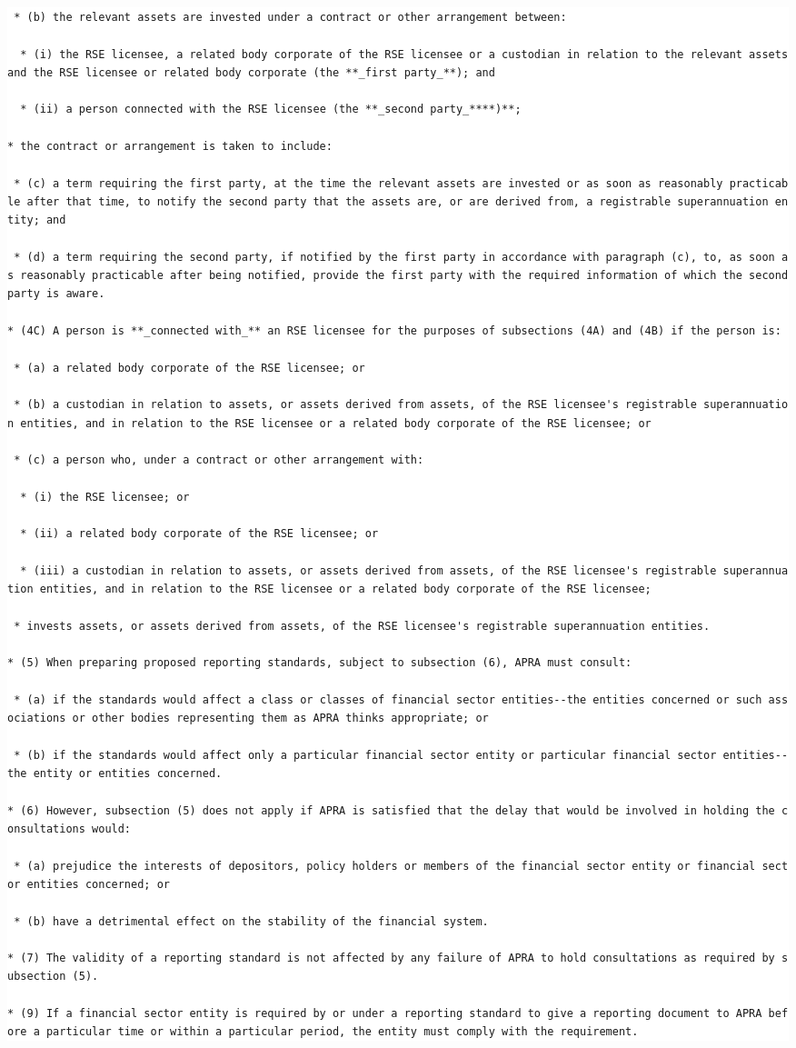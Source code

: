      * (b) the relevant assets are invested under a contract or other arrangement between:

      * (i) the RSE licensee, a related body corporate of the RSE licensee or a custodian in relation to the relevant assets and the RSE licensee or related body corporate (the **_first party_**); and

      * (ii) a person connected with the RSE licensee (the **_second party_****)**;

    * the contract or arrangement is taken to include: 

     * (c) a term requiring the first party, at the time the relevant assets are invested or as soon as reasonably practicable after that time, to notify the second party that the assets are, or are derived from, a registrable superannuation entity; and

     * (d) a term requiring the second party, if notified by the first party in accordance with paragraph (c), to, as soon as reasonably practicable after being notified, provide the first party with the required information of which the second party is aware.

    * (4C) A person is **_connected with_** an RSE licensee for the purposes of subsections (4A) and (4B) if the person is:

     * (a) a related body corporate of the RSE licensee; or

     * (b) a custodian in relation to assets, or assets derived from assets, of the RSE licensee's registrable superannuation entities, and in relation to the RSE licensee or a related body corporate of the RSE licensee; or

     * (c) a person who, under a contract or other arrangement with:

      * (i) the RSE licensee; or

      * (ii) a related body corporate of the RSE licensee; or

      * (iii) a custodian in relation to assets, or assets derived from assets, of the RSE licensee's registrable superannuation entities, and in relation to the RSE licensee or a related body corporate of the RSE licensee;

     * invests assets, or assets derived from assets, of the RSE licensee's registrable superannuation entities.

    * (5) When preparing proposed reporting standards, subject to subsection (6), APRA must consult:

     * (a) if the standards would affect a class or classes of financial sector entities--the entities concerned or such associations or other bodies representing them as APRA thinks appropriate; or

     * (b) if the standards would affect only a particular financial sector entity or particular financial sector entities--the entity or entities concerned.

    * (6) However, subsection (5) does not apply if APRA is satisfied that the delay that would be involved in holding the consultations would:

     * (a) prejudice the interests of depositors, policy holders or members of the financial sector entity or financial sector entities concerned; or

     * (b) have a detrimental effect on the stability of the financial system.

    * (7) The validity of a reporting standard is not affected by any failure of APRA to hold consultations as required by subsection (5).

    * (9) If a financial sector entity is required by or under a reporting standard to give a reporting document to APRA before a particular time or within a particular period, the entity must comply with the requirement.

